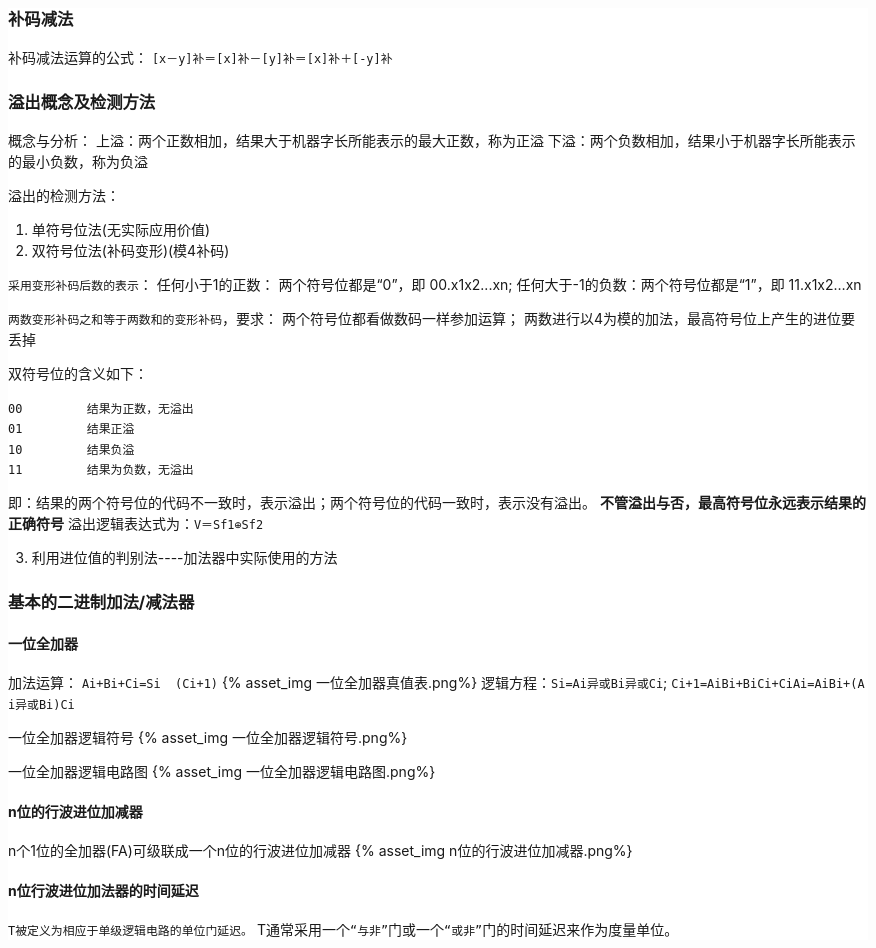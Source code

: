 ### 补码减法
补码减法运算的公式：
`[x－y]补＝[x]补－[y]补＝[x]补＋[-y]补`

### 溢出概念及检测方法
概念与分析：
上溢：两个正数相加，结果大于机器字长所能表示的最大正数，称为正溢
下溢：两个负数相加，结果小于机器字长所能表示的最小负数，称为负溢

溢出的检测方法：
1. 单符号位法(无实际应用价值)
2. 双符号位法(补码变形)(模4补码)

`采用变形补码后数的表示`：
任何小于1的正数： 两个符号位都是“0”，即 00.x1x2...xn;
任何大于-1的负数：两个符号位都是“1”，即 11.x1x2…xn

`两数变形补码之和等于两数和的变形补码`，要求：
两个符号位都看做数码一样参加运算；
两数进行以4为模的加法，最高符号位上产生的进位要丢掉

双符号位的含义如下：
```
00         结果为正数，无溢出
01         结果正溢
10         结果负溢
11         结果为负数，无溢出
```
即：结果的两个符号位的代码不一致时，表示溢出；两个符号位的代码一致时，表示没有溢出。
**不管溢出与否，最高符号位永远表示结果的正确符号**
溢出逻辑表达式为：`V＝Sf1⊕Sf2`

3. 利用进位值的判别法----加法器中实际使用的方法

### 基本的二进制加法/减法器
#### 一位全加器
加法运算：
`Ai+Bi+Ci=Si  (Ci+1)`
{% asset_img 一位全加器真值表.png%}
逻辑方程：`Si=Ai异或Bi异或Ci`; `Ci+1=AiBi+BiCi+CiAi=AiBi+(Ai异或Bi)Ci`

一位全加器逻辑符号
{% asset_img 一位全加器逻辑符号.png%}

一位全加器逻辑电路图
{% asset_img 一位全加器逻辑电路图.png%}

#### n位的行波进位加减器
n个1位的全加器(FA)可级联成一个n位的行波进位加减器
{% asset_img n位的行波进位加减器.png%}

#### n位行波进位加法器的时间延迟
`T被定义为相应于单级逻辑电路的单位门延迟。`
T通常采用一个`“与非”`门或一个`“或非”`门的时间延迟来作为度量单位。

